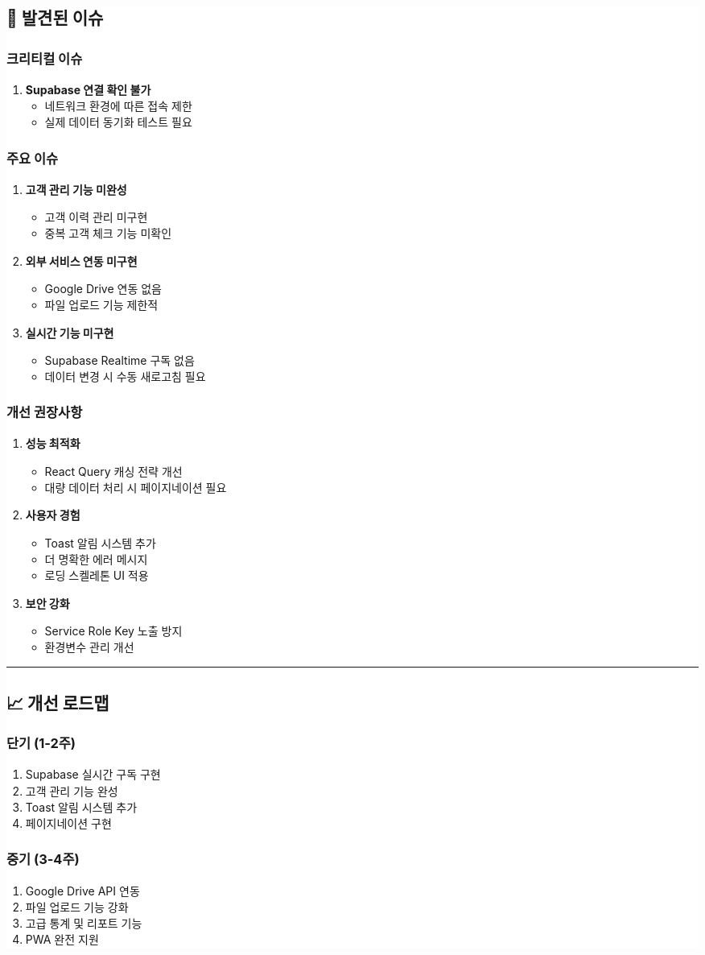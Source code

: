 
## 🚨 발견된 이슈

### 크리티컬 이슈
1. **Supabase 연결 확인 불가**
   - 네트워크 환경에 따른 접속 제한
   - 실제 데이터 동기화 테스트 필요

### 주요 이슈
1. **고객 관리 기능 미완성**
   - 고객 이력 관리 미구현
   - 중복 고객 체크 기능 미확인

2. **외부 서비스 연동 미구현**
   - Google Drive 연동 없음
   - 파일 업로드 기능 제한적

3. **실시간 기능 미구현**
   - Supabase Realtime 구독 없음
   - 데이터 변경 시 수동 새로고침 필요

### 개선 권장사항
1. **성능 최적화**
   - React Query 캐싱 전략 개선
   - 대량 데이터 처리 시 페이지네이션 필요

2. **사용자 경험**
   - Toast 알림 시스템 추가
   - 더 명확한 에러 메시지
   - 로딩 스켈레톤 UI 적용

3. **보안 강화**
   - Service Role Key 노출 방지
   - 환경변수 관리 개선

---

## 📈 개선 로드맵

### 단기 (1-2주)
1. Supabase 실시간 구독 구현
2. 고객 관리 기능 완성
3. Toast 알림 시스템 추가
4. 페이지네이션 구현

### 중기 (3-4주)
1. Google Drive API 연동
2. 파일 업로드 기능 강화
3. 고급 통계 및 리포트 기능
4. PWA 완전 지원
